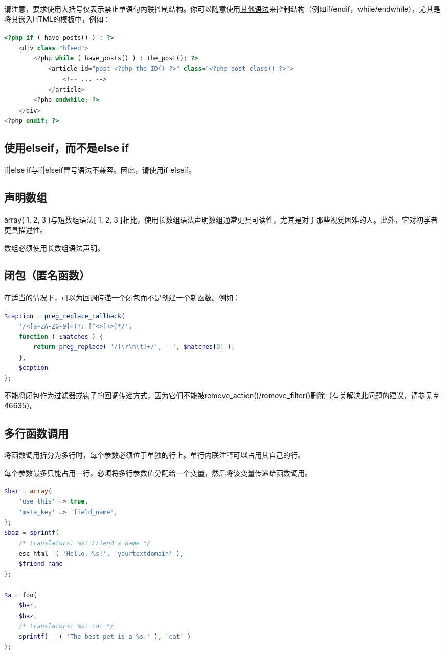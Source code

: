 请注意，要求使用大括号仅表示禁止单语句内联控制结构。你可以随意使用[其他语法](https://www.php.net/manual/en/control-structures.alternative-syntax.php)来控制结构（例如if/endif，while/endwhile），尤其是将其嵌入HTML的模板中，例如：

```php 
<?php if ( have_posts() ) : ?>
    <div class="hfeed">
        <?php while ( have_posts() ) : the_post(); ?>
            <article id="post-<?php the_ID() ?>" class="<?php post_class() ?>">
                <!-- ... -->
            </article>
        <?php endwhile; ?>
    </div>
<?php endif; ?>
```

## 使用elseif，而不是else if

if\|else if与if\|elseif冒号语法不兼容。因此，请使用if\|elseif。

## 声明数组

array( 1, 2, 3 )与短数组语法[ 1, 2, 3 ]相比，使用长数组语法声明数组通常更具可读性，尤其是对于那些视觉困难的人。此外，它对初学者更具描述性。

数组必须使用长数组语法声明。

## 闭包（匿名函数）

在适当的情况下，可以为回调传递一个闭包而不是创建一个新函数。例如：

```php 
$caption = preg_replace_callback(
    '/<[a-zA-Z0-9]+(?: [^<>]+>)*/',
    function ( $matches ) {
        return preg_replace( '/[\r\n\t]+/', ' ', $matches[0] );
    },
    $caption
);
```

不能将闭包作为过滤器或钩子的回调传递方式，因为它们不能被remove_action()/remove_filter()删除（有关解决此问题的建议，请参见[＃46635](https://core.trac.wordpress.org/ticket/46635)）。

## 多行函数调用

将函数调用拆分为多行时，每个参数必须位于单独的行上。单行内联注释可以占用其自己的行。

每个参数最多只能占用一行。必须将多行参数值分配给一个变量，然后将该变量传递给函数调用。

```php 
$bar = array(
    'use_this' => true,
    'meta_key' => 'field_name',
);
$baz = sprintf(
    /* translators: %s: Friend's name */
    esc_html__( 'Hello, %s!', 'yourtextdomain' ),
    $friend_name
);
 
$a = foo(
    $bar,
    $baz,
    /* translators: %s: cat */
    sprintf( __( 'The best pet is a %s.' ), 'cat' )
);
```
